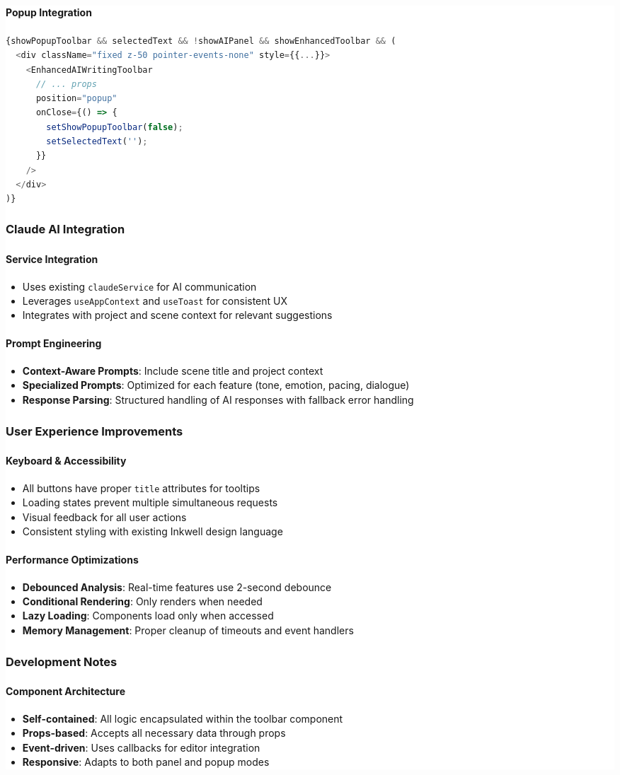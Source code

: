 #### Popup Integration

```typescript
{showPopupToolbar && selectedText && !showAIPanel && showEnhancedToolbar && (
  <div className="fixed z-50 pointer-events-none" style={{...}}>
    <EnhancedAIWritingToolbar
      // ... props
      position="popup"
      onClose={() => {
        setShowPopupToolbar(false);
        setSelectedText('');
      }}
    />
  </div>
)}
```

### Claude AI Integration

#### Service Integration

- Uses existing `claudeService` for AI communication
- Leverages `useAppContext` and `useToast` for consistent UX
- Integrates with project and scene context for relevant suggestions

#### Prompt Engineering

- **Context-Aware Prompts**: Include scene title and project context
- **Specialized Prompts**: Optimized for each feature (tone, emotion, pacing, dialogue)
- **Response Parsing**: Structured handling of AI responses with fallback error handling

### User Experience Improvements

#### Keyboard & Accessibility

- All buttons have proper `title` attributes for tooltips
- Loading states prevent multiple simultaneous requests
- Visual feedback for all user actions
- Consistent styling with existing Inkwell design language

#### Performance Optimizations

- **Debounced Analysis**: Real-time features use 2-second debounce
- **Conditional Rendering**: Only renders when needed
- **Lazy Loading**: Components load only when accessed
- **Memory Management**: Proper cleanup of timeouts and event handlers

### Development Notes

#### Component Architecture

- **Self-contained**: All logic encapsulated within the toolbar component
- **Props-based**: Accepts all necessary data through props
- **Event-driven**: Uses callbacks for editor integration
- **Responsive**: Adapts to both panel and popup modes

